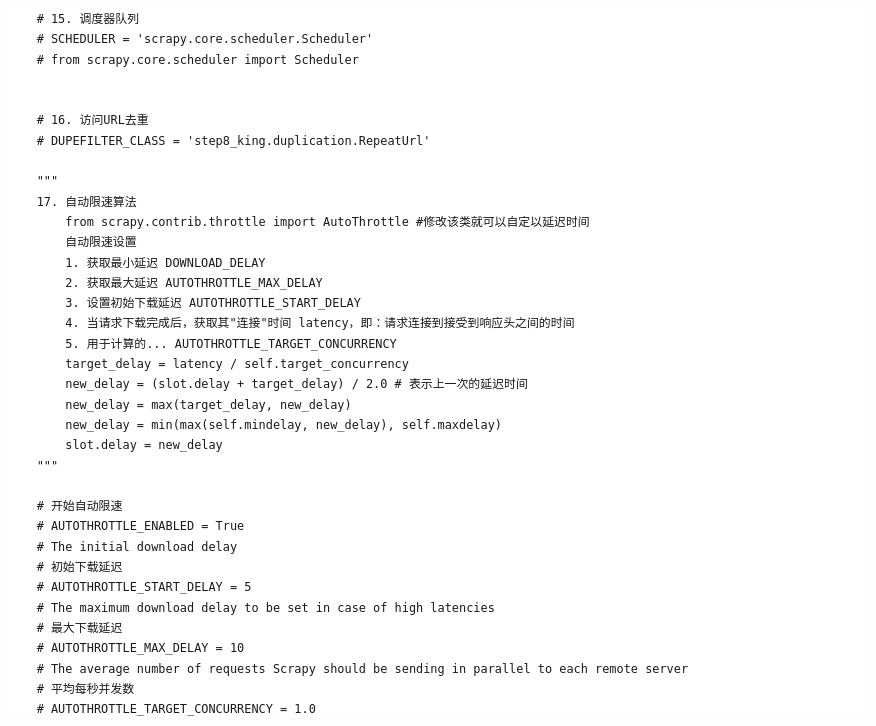 		# 15. 调度器队列
		# SCHEDULER = 'scrapy.core.scheduler.Scheduler'
		# from scrapy.core.scheduler import Scheduler


		# 16. 访问URL去重
		# DUPEFILTER_CLASS = 'step8_king.duplication.RepeatUrl'
		
		"""
		17. 自动限速算法
			from scrapy.contrib.throttle import AutoThrottle #修改该类就可以自定以延迟时间
			自动限速设置
			1. 获取最小延迟 DOWNLOAD_DELAY
			2. 获取最大延迟 AUTOTHROTTLE_MAX_DELAY
			3. 设置初始下载延迟 AUTOTHROTTLE_START_DELAY
			4. 当请求下载完成后，获取其"连接"时间 latency，即：请求连接到接受到响应头之间的时间
			5. 用于计算的... AUTOTHROTTLE_TARGET_CONCURRENCY
			target_delay = latency / self.target_concurrency
			new_delay = (slot.delay + target_delay) / 2.0 # 表示上一次的延迟时间
			new_delay = max(target_delay, new_delay)
			new_delay = min(max(self.mindelay, new_delay), self.maxdelay)
			slot.delay = new_delay
		"""

		# 开始自动限速
		# AUTOTHROTTLE_ENABLED = True
		# The initial download delay
		# 初始下载延迟
		# AUTOTHROTTLE_START_DELAY = 5
		# The maximum download delay to be set in case of high latencies
		# 最大下载延迟
		# AUTOTHROTTLE_MAX_DELAY = 10
		# The average number of requests Scrapy should be sending in parallel to each remote server
		# 平均每秒并发数
		# AUTOTHROTTLE_TARGET_CONCURRENCY = 1.0
